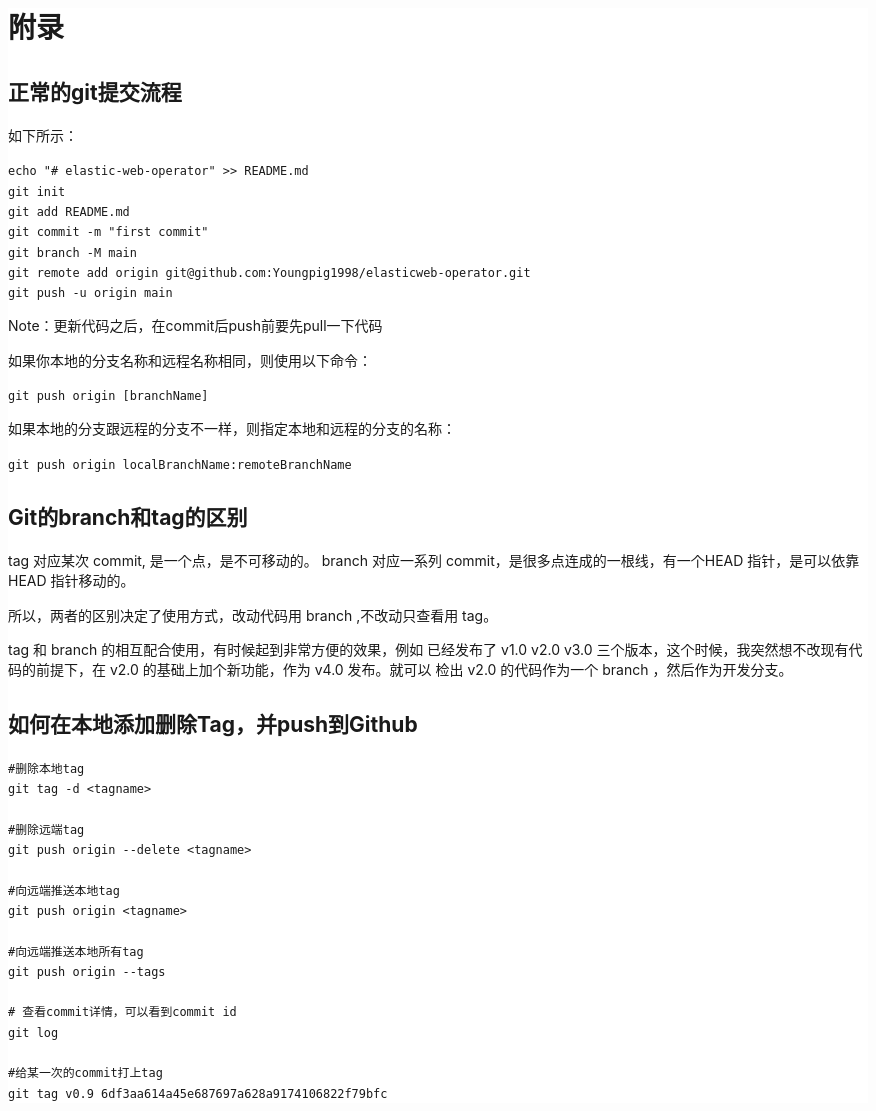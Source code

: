 

# 附录

## 正常的git提交流程

如下所示：

```shell
echo "# elastic-web-operator" >> README.md
git init
git add README.md
git commit -m "first commit"
git branch -M main
git remote add origin git@github.com:Youngpig1998/elasticweb-operator.git
git push -u origin main
```

Note：更新代码之后，在commit后push前要先pull一下代码




如果你本地的分支名称和远程名称相同，则使用以下命令：

```
git push origin [branchName]
```


如果本地的分支跟远程的分支不一样，则指定本地和远程的分支的名称：

```
git push origin localBranchName:remoteBranchName
```



## Git的branch和tag的区别

tag 对应某次 commit, 是一个点，是不可移动的。
branch 对应一系列 commit，是很多点连成的一根线，有一个HEAD 指针，是可以依靠 HEAD 指针移动的。

所以，两者的区别决定了使用方式，改动代码用 branch ,不改动只查看用 tag。

tag 和 branch 的相互配合使用，有时候起到非常方便的效果，例如 已经发布了 v1.0 v2.0 v3.0 三个版本，这个时候，我突然想不改现有代码的前提下，在 v2.0 的基础上加个新功能，作为 v4.0 发布。就可以 检出 v2.0 的代码作为一个 branch ，然后作为开发分支。



## 如何在本地添加删除Tag，并push到Github

```shell
#删除本地tag
git tag -d <tagname> 

#删除远端tag
git push origin --delete <tagname>  

#向远端推送本地tag
git push origin <tagname>

#向远端推送本地所有tag
git push origin --tags

# 查看commit详情，可以看到commit id
git log

#给某一次的commit打上tag
git tag v0.9 6df3aa614a45e687697a628a9174106822f79bfc

```